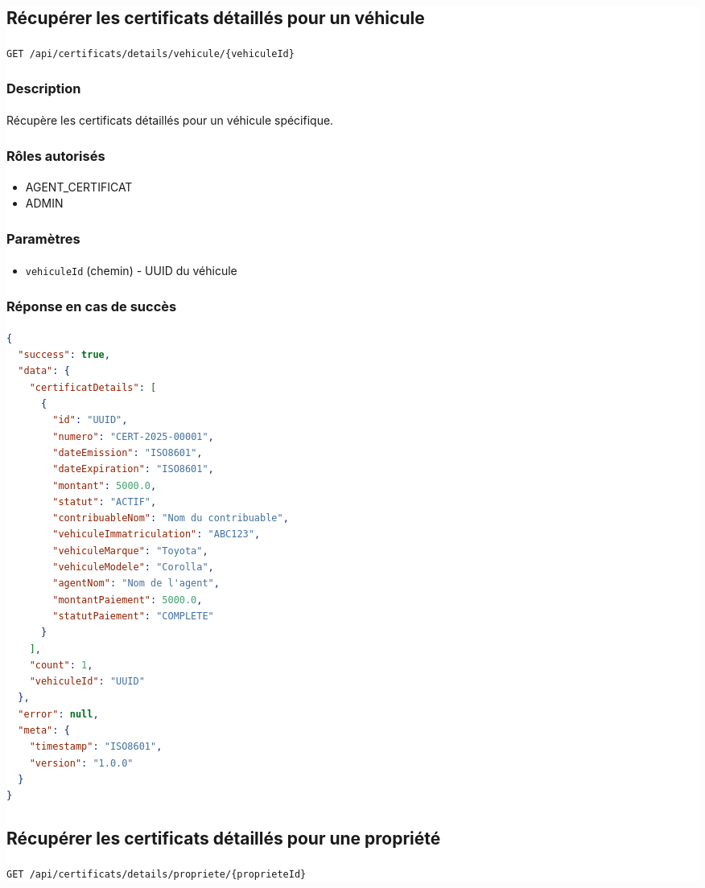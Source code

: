 ## Récupérer les certificats détaillés pour un véhicule

`GET /api/certificats/details/vehicule/{vehiculeId}`

### Description
Récupère les certificats détaillés pour un véhicule spécifique.

### Rôles autorisés
- AGENT_CERTIFICAT
- ADMIN

### Paramètres
- `vehiculeId` (chemin) - UUID du véhicule

### Réponse en cas de succès
```json
{
  "success": true,
  "data": {
    "certificatDetails": [
      {
        "id": "UUID",
        "numero": "CERT-2025-00001",
        "dateEmission": "ISO8601",
        "dateExpiration": "ISO8601",
        "montant": 5000.0,
        "statut": "ACTIF",
        "contribuableNom": "Nom du contribuable",
        "vehiculeImmatriculation": "ABC123",
        "vehiculeMarque": "Toyota",
        "vehiculeModele": "Corolla",
        "agentNom": "Nom de l'agent",
        "montantPaiement": 5000.0,
        "statutPaiement": "COMPLETE"
      }
    ],
    "count": 1,
    "vehiculeId": "UUID"
  },
  "error": null,
  "meta": {
    "timestamp": "ISO8601",
    "version": "1.0.0"
  }
}
```

## Récupérer les certificats détaillés pour une propriété

`GET /api/certificats/details/propriete/{proprieteId}`
